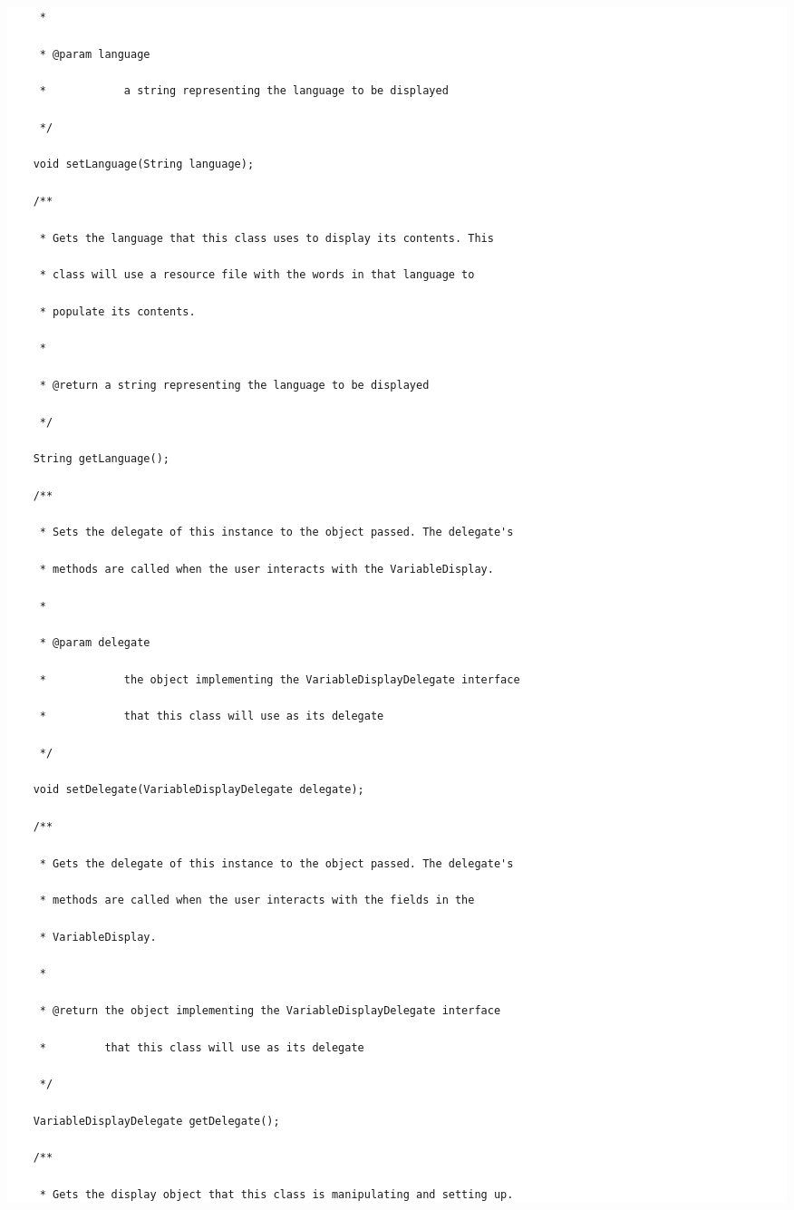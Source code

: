 		 * 

		 * @param language

		 *            a string representing the language to be displayed

		 */

		void setLanguage(String language);

		/**

		 * Gets the language that this class uses to display its contents. This

		 * class will use a resource file with the words in that language to

		 * populate its contents.

		 * 

		 * @return a string representing the language to be displayed

		 */

		String getLanguage();

		/**

		 * Sets the delegate of this instance to the object passed. The delegate's

		 * methods are called when the user interacts with the VariableDisplay.

		 * 

		 * @param delegate

		 *            the object implementing the VariableDisplayDelegate interface

		 *            that this class will use as its delegate

		 */

		void setDelegate(VariableDisplayDelegate delegate);

		/**

		 * Gets the delegate of this instance to the object passed. The delegate's

		 * methods are called when the user interacts with the fields in the

		 * VariableDisplay.

		 * 

		 * @return the object implementing the VariableDisplayDelegate interface

		 *         that this class will use as its delegate

		 */

		VariableDisplayDelegate getDelegate();

		/**

		 * Gets the display object that this class is manipulating and setting up.
